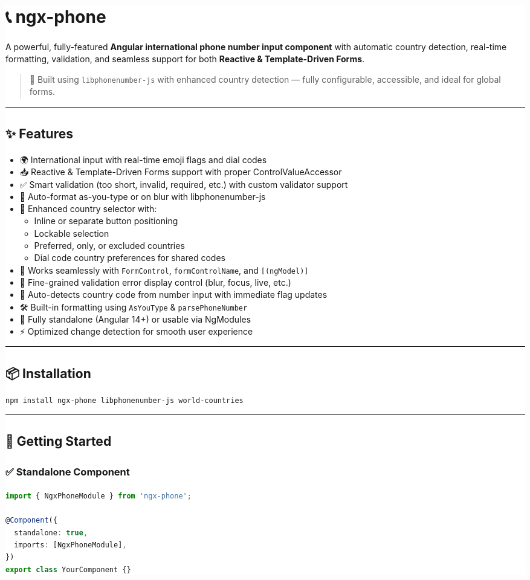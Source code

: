 # 📞 ngx-phone

A powerful, fully-featured **Angular international phone number input component** with automatic country detection, real-time formatting, validation, and seamless support for both **Reactive & Template-Driven Forms**.

> 🔧 Built using `libphonenumber-js` with enhanced country detection — fully configurable, accessible, and ideal for global forms.

---

## ✨ Features

- 🌍 International input with real-time emoji flags and dial codes
- 📥 Reactive & Template-Driven Forms support with proper ControlValueAccessor
- ✅ Smart validation (too short, invalid, required, etc.) with custom validator support
- 🔢 Auto-format as-you-type or on blur with libphonenumber-js
- 🏁 Enhanced country selector with:
  - Inline or separate button positioning
  - Lockable selection
  - Preferred, only, or excluded countries
  - Dial code country preferences for shared codes
- 🔁 Works seamlessly with `FormControl`, `formControlName`, and `[(ngModel)]`
- 🎯 Fine-grained validation error display control (blur, focus, live, etc.)
- 🧠 Auto-detects country code from number input with immediate flag updates
- 🛠️ Built-in formatting using `AsYouType` & `parsePhoneNumber`
- 🧪 Fully standalone (Angular 14+) or usable via NgModules
- ⚡ Optimized change detection for smooth user experience

---

## 📦 Installation

```bash
npm install ngx-phone libphonenumber-js world-countries
```

---

## 🚀 Getting Started

### ✅ Standalone Component

```typescript
import { NgxPhoneModule } from 'ngx-phone';

@Component({
  standalone: true,
  imports: [NgxPhoneModule],
})
export class YourComponent {}
```
